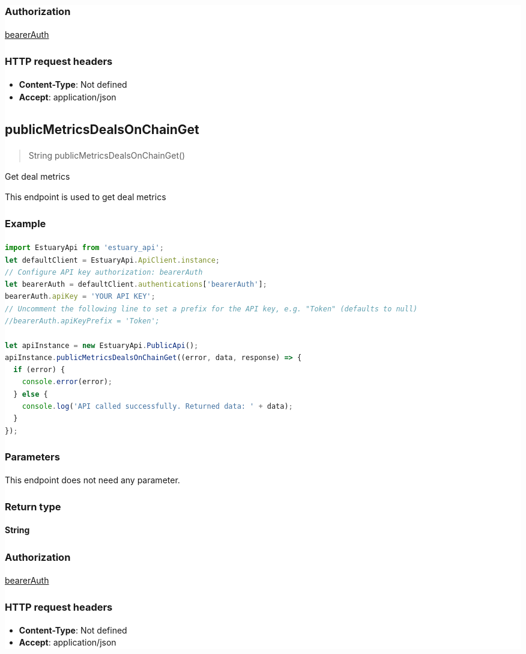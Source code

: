 ### Authorization

[bearerAuth](../README.md#bearerAuth)

### HTTP request headers

- **Content-Type**: Not defined
- **Accept**: application/json


## publicMetricsDealsOnChainGet

> String publicMetricsDealsOnChainGet()

Get deal metrics

This endpoint is used to get deal metrics

### Example

```javascript
import EstuaryApi from 'estuary_api';
let defaultClient = EstuaryApi.ApiClient.instance;
// Configure API key authorization: bearerAuth
let bearerAuth = defaultClient.authentications['bearerAuth'];
bearerAuth.apiKey = 'YOUR API KEY';
// Uncomment the following line to set a prefix for the API key, e.g. "Token" (defaults to null)
//bearerAuth.apiKeyPrefix = 'Token';

let apiInstance = new EstuaryApi.PublicApi();
apiInstance.publicMetricsDealsOnChainGet((error, data, response) => {
  if (error) {
    console.error(error);
  } else {
    console.log('API called successfully. Returned data: ' + data);
  }
});
```

### Parameters

This endpoint does not need any parameter.

### Return type

**String**

### Authorization

[bearerAuth](../README.md#bearerAuth)

### HTTP request headers

- **Content-Type**: Not defined
- **Accept**: application/json
